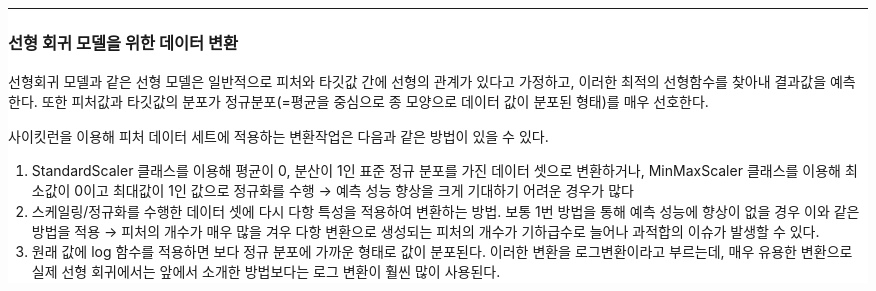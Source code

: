 ----

### 선형 회귀 모델을 위한 데이터 변환
선형회귀 모델과 같은 선형 모델은 일반적으로 피처와 타깃값 간에 선형의 관계가 있다고 가정하고, 이러한 최적의 선형함수를 찾아내 결과값을 예측한다. 또한 피처값과 타깃값의 분포가 정규분포(=평균을 중심으로 종 모양으로 데이터 값이 분포된 형태)를 매우 선호한다.

사이킷런을 이용해 피처 데이터 세트에 적용하는 변환작업은 다음과 같은 방법이 있을 수 있다.

1. StandardScaler 클래스를 이용해 평균이 0, 분산이 1인 표준 정규 분포를 가진 데이터 셋으로 변환하거나, MinMaxScaler 클래스를 이용해 최소값이 0이고 최대값이 1인 값으로 정규화를 수행
→ 예측 성능 향상을 크게 기대하기 어려운 경우가 많다
2. 스케일링/정규화를 수행한 데이터 셋에 다시 다항 특성을 적용하여 변환하는 방법. 보통 1번 방법을 통해 예측 성능에 향상이 없을 경우 이와 같은 방법을 적용
→ 피처의 개수가 매우 많을 겨우 다항 변환으로 생성되는 피처의 개수가 기하급수로 늘어나 과적합의 이슈가 발생할 수 있다.
3. 원래 값에 log 함수를 적용하면 보다 정규 분포에 가까운 형태로 값이 분포된다. 이러한 변환을 로그변환이라고 부르는데, 매우 유용한 변환으로 실제 선형 회귀에서는 앞에서 소개한 방법보다는 로그 변환이 훨씬 많이 사용된다.
